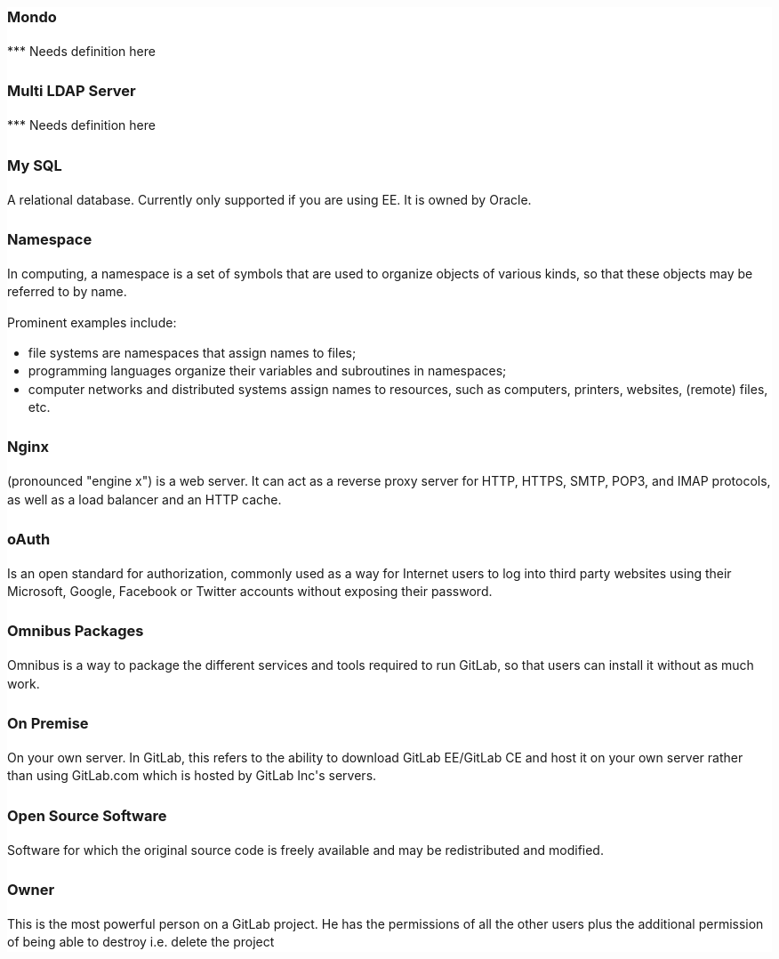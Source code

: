 ### Mondo

*** Needs definition here

### Multi LDAP Server

*** Needs definition here

### My SQL

A relational database. Currently only supported if you are using EE. It is owned by Oracle.

### Namespace

In computing, a namespace is a set of symbols that are used to organize objects of various kinds, so that these objects may be referred to by name.

Prominent examples include:
- file systems are namespaces that assign names to files;
- programming languages organize their variables and subroutines in namespaces;
- computer networks and distributed systems assign names to resources, such as computers, printers, websites, (remote) files, etc.

### Nginx

(pronounced "engine x") is a web server. It can act as a reverse proxy server for HTTP, HTTPS, SMTP, POP3, and IMAP protocols, as well as a load balancer and an HTTP cache.

### oAuth

Is an open standard for authorization, commonly used as a way for Internet users to log into third party websites using their Microsoft, Google, Facebook or Twitter accounts without exposing their password.

### Omnibus Packages

Omnibus is a way to package the different services and tools required to run GitLab, so that users can install it without as much work.

### On Premise

On your own server. In GitLab, this refers to the ability to download GitLab EE/GitLab CE and host it on your own server rather than using GitLab.com which is hosted by GitLab Inc's servers.

### Open Source Software

Software for which the original source code is freely available and may be redistributed and modified.

### Owner

This is the most powerful person on a GitLab project. He has the permissions of all the other users plus the additional permission of being able to destroy i.e. delete the project
